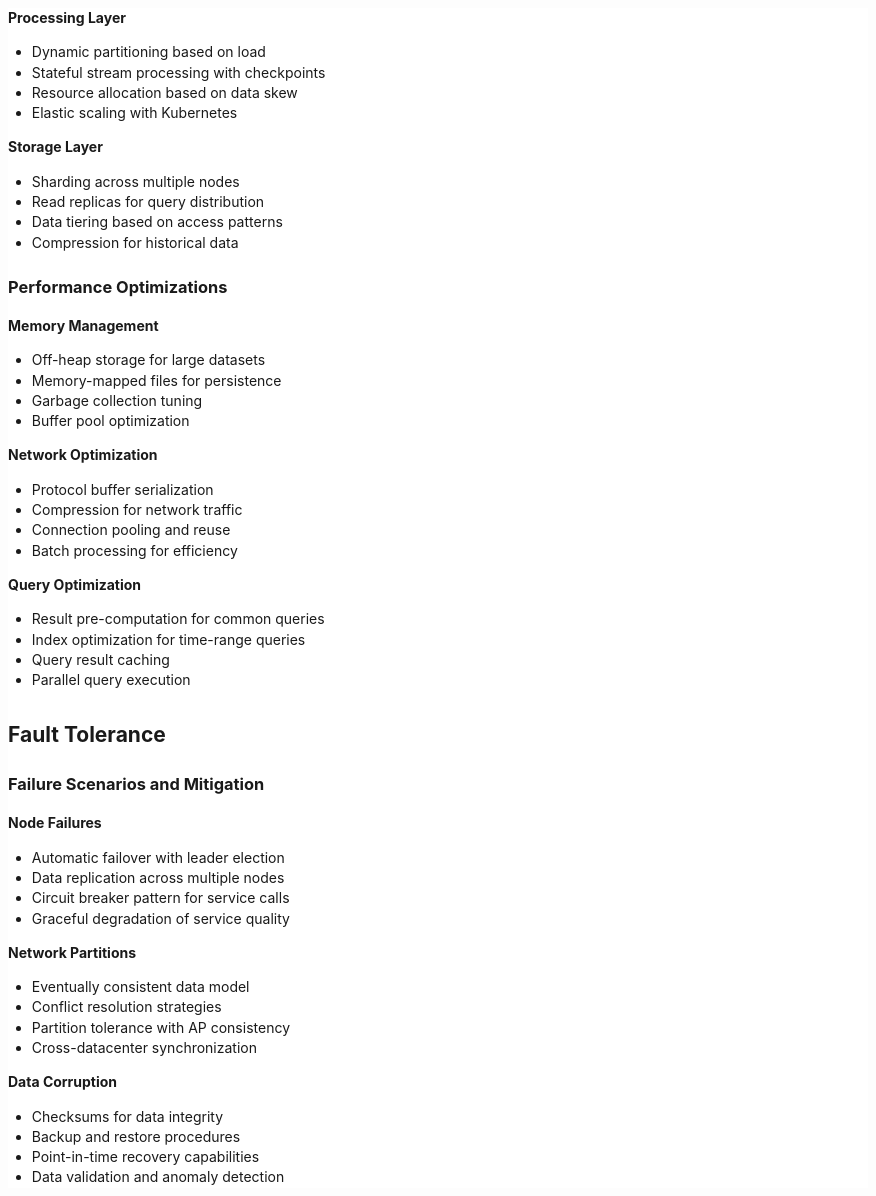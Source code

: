 **Processing Layer**
- Dynamic partitioning based on load
- Stateful stream processing with checkpoints
- Resource allocation based on data skew
- Elastic scaling with Kubernetes

**Storage Layer**
- Sharding across multiple nodes
- Read replicas for query distribution
- Data tiering based on access patterns
- Compression for historical data

### Performance Optimizations

**Memory Management**
- Off-heap storage for large datasets
- Memory-mapped files for persistence
- Garbage collection tuning
- Buffer pool optimization

**Network Optimization**
- Protocol buffer serialization
- Compression for network traffic
- Connection pooling and reuse
- Batch processing for efficiency

**Query Optimization**
- Result pre-computation for common queries
- Index optimization for time-range queries
- Query result caching
- Parallel query execution

## Fault Tolerance

### Failure Scenarios and Mitigation

**Node Failures**
- Automatic failover with leader election
- Data replication across multiple nodes
- Circuit breaker pattern for service calls
- Graceful degradation of service quality

**Network Partitions**
- Eventually consistent data model
- Conflict resolution strategies
- Partition tolerance with AP consistency
- Cross-datacenter synchronization

**Data Corruption**
- Checksums for data integrity
- Backup and restore procedures
- Point-in-time recovery capabilities
- Data validation and anomaly detection
